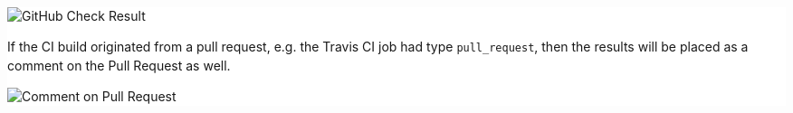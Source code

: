 <img src="/images/github-app/checks-detail.png" alt="GitHub Check Result" width="600" class="img-bordered move-right">

If the CI build originated from a pull request, e.g. the Travis CI job had type `pull_request`,
then the results will be placed as a comment on the Pull Request as well.

<img src="/images/github-app/pr-comment.png" alt="Comment on Pull Request" width="600" class="img-bordered move-right">
